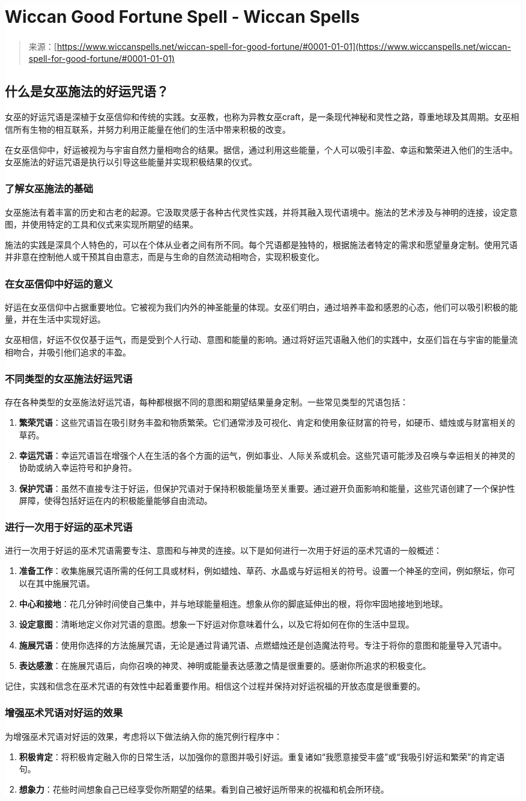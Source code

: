 

# Wiccan Good Fortune Spell - Wiccan Spells

> 来源：[https://www.wiccanspells.net/wiccan-spell-for-good-fortune/#0001-01-01](https://www.wiccanspells.net/wiccan-spell-for-good-fortune/#0001-01-01)

## 什么是女巫施法的好运咒语？

女巫的好运咒语是深植于女巫信仰和传统的实践。女巫教，也称为异教女巫craft，是一条现代神秘和灵性之路，尊重地球及其周期。女巫相信所有生物的相互联系，并努力利用正能量在他们的生活中带来积极的改变。

在女巫信仰中，好运被视为与宇宙自然力量相吻合的结果。据信，通过利用这些能量，个人可以吸引丰盈、幸运和繁荣进入他们的生活中。女巫施法的好运咒语是执行以引导这些能量并实现积极结果的仪式。

### 了解女巫施法的基础

女巫施法有着丰富的历史和古老的起源。它汲取灵感于各种古代灵性实践，并将其融入现代语境中。施法的艺术涉及与神明的连接，设定意图，并使用特定的工具和仪式来实现所期望的结果。

施法的实践是深具个人特色的，可以在个体从业者之间有所不同。每个咒语都是独特的，根据施法者特定的需求和愿望量身定制。使用咒语并非意在控制他人或干预其自由意志，而是与生命的自然流动相吻合，实现积极变化。

### 在女巫信仰中好运的意义

好运在女巫信仰中占据重要地位。它被视为我们内外的神圣能量的体现。女巫们明白，通过培养丰盈和感恩的心态，他们可以吸引积极的能量，并在生活中实现好运。

女巫相信，好运不仅仅基于运气，而是受到个人行动、意图和能量的影响。通过将好运咒语融入他们的实践中，女巫们旨在与宇宙的能量流相吻合，并吸引他们追求的丰盈。

### 不同类型的女巫施法好运咒语

存在各种类型的女巫施法好运咒语，每种都根据不同的意图和期望结果量身定制。一些常见类型的咒语包括：

1.  **繁荣咒语**：这些咒语旨在吸引财务丰盈和物质繁荣。它们通常涉及可视化、肯定和使用象征财富的符号，如硬币、蜡烛或与财富相关的草药。

1.  **幸运咒语**：幸运咒语旨在增强个人在生活的各个方面的运气，例如事业、人际关系或机会。这些咒语可能涉及召唤与幸运相关的神灵的协助或纳入幸运符号和护身符。

1.  **保护咒语**：虽然不直接专注于好运，但保护咒语对于保持积极能量场至关重要。通过避开负面影响和能量，这些咒语创建了一个保护性屏障，使得包括好运在内的积极能量能够自由流动。

### 进行一次用于好运的巫术咒语

进行一次用于好运的巫术咒语需要专注、意图和与神灵的连接。以下是如何进行一次用于好运的巫术咒语的一般概述：

1.  **准备工作**：收集施展咒语所需的任何工具或材料，例如蜡烛、草药、水晶或与好运相关的符号。设置一个神圣的空间，例如祭坛，你可以在其中施展咒语。

1.  **中心和接地**：花几分钟时间使自己集中，并与地球能量相连。想象从你的脚底延伸出的根，将你牢固地接地到地球。

1.  **设定意图**：清晰地定义你对咒语的意图。想象一下好运对你意味着什么，以及它将如何在你的生活中显现。

1.  **施展咒语**：使用你选择的方法施展咒语，无论是通过背诵咒语、点燃蜡烛还是创造魔法符号。专注于将你的意图和能量导入咒语中。

1.  **表达感激**：在施展咒语后，向你召唤的神灵、神明或能量表达感激之情是很重要的。感谢你所追求的积极变化。

记住，实践和信念在巫术咒语的有效性中起着重要作用。相信这个过程并保持对好运祝福的开放态度是很重要的。

### 增强巫术咒语对好运的效果

为增强巫术咒语对好运的效果，考虑将以下做法纳入你的施咒例行程序中：

1.  **积极肯定**：将积极肯定融入你的日常生活，以加强你的意图并吸引好运。重复诸如“我愿意接受丰盛”或“我吸引好运和繁荣”的肯定语句。

1.  **想象力**：花些时间想象自己已经享受你所期望的结果。看到自己被好运所带来的祝福和机会所环绕。
